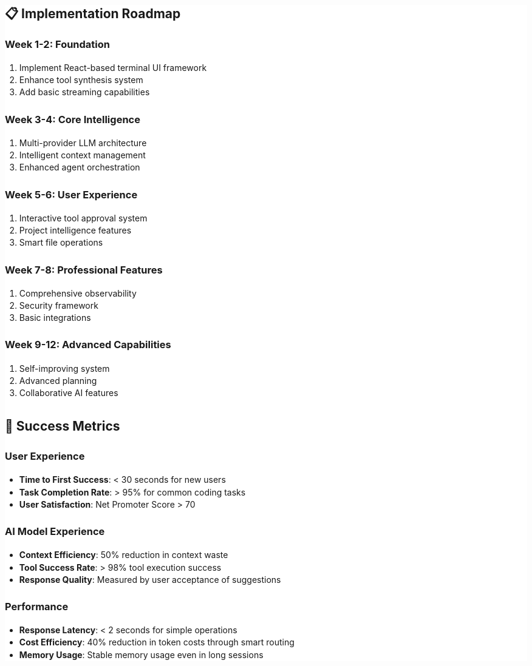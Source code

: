 ## 📋 Implementation Roadmap

### Week 1-2: Foundation

1. Implement React-based terminal UI framework
2. Enhance tool synthesis system
3. Add basic streaming capabilities

### Week 3-4: Core Intelligence

1. Multi-provider LLM architecture
2. Intelligent context management
3. Enhanced agent orchestration

### Week 5-6: User Experience

1. Interactive tool approval system
2. Project intelligence features
3. Smart file operations

### Week 7-8: Professional Features

1. Comprehensive observability
2. Security framework
3. Basic integrations

### Week 9-12: Advanced Capabilities

1. Self-improving system
2. Advanced planning
3. Collaborative AI features

## 🎯 Success Metrics

### User Experience

- **Time to First Success**: < 30 seconds for new users
- **Task Completion Rate**: > 95% for common coding tasks
- **User Satisfaction**: Net Promoter Score > 70

### AI Model Experience

- **Context Efficiency**: 50% reduction in context waste
- **Tool Success Rate**: > 98% tool execution success
- **Response Quality**: Measured by user acceptance of suggestions

### Performance

- **Response Latency**: < 2 seconds for simple operations
- **Cost Efficiency**: 40% reduction in token costs through smart routing
- **Memory Usage**: Stable memory usage even in long sessions
